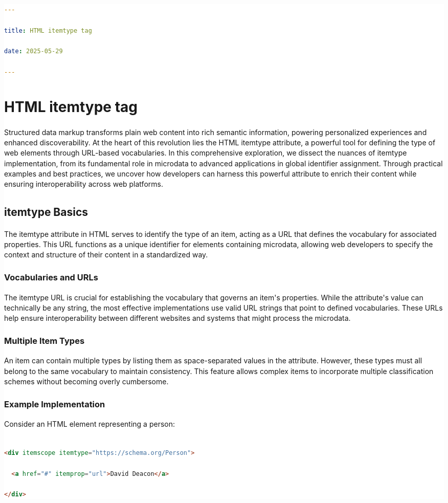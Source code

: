 ```yaml
---

title: HTML itemtype tag

date: 2025-05-29

---
```



# HTML itemtype tag

Structured data markup transforms plain web content into rich semantic information, powering personalized experiences and enhanced discoverability. At the heart of this revolution lies the HTML itemtype attribute, a powerful tool for defining the type of web elements through URL-based vocabularies. In this comprehensive exploration, we dissect the nuances of itemtype implementation, from its fundamental role in microdata to advanced applications in global identifier assignment. Through practical examples and best practices, we uncover how developers can harness this powerful attribute to enrich their content while ensuring interoperability across web platforms.


## itemtype Basics

The itemtype attribute in HTML serves to identify the type of an item, acting as a URL that defines the vocabulary for associated properties. This URL functions as a unique identifier for elements containing microdata, allowing web developers to specify the context and structure of their content in a standardized way.


### Vocabularies and URLs

The itemtype URL is crucial for establishing the vocabulary that governs an item's properties. While the attribute's value can technically be any string, the most effective implementations use valid URL strings that point to defined vocabularies. These URLs help ensure interoperability between different websites and systems that might process the microdata.


### Multiple Item Types

An item can contain multiple types by listing them as space-separated values in the attribute. However, these types must all belong to the same vocabulary to maintain consistency. This feature allows complex items to incorporate multiple classification schemes without becoming overly cumbersome.


### Example Implementation

Consider an HTML element representing a person:

```html

<div itemscope itemtype="https://schema.org/Person">

  <a href="#" itemprop="url">David Deacon</a>

</div>

```
